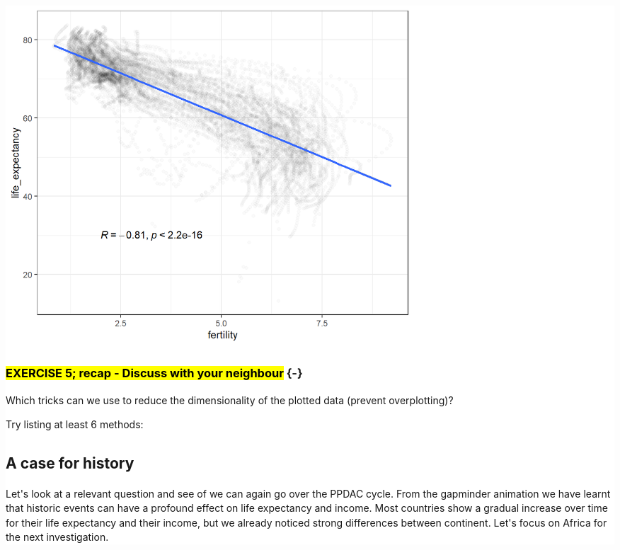<img src="ch09-lab2aviz_files/figure-html/unnamed-chunk-30-1.png" width="576" />

### <mark>**EXERCISE 5; recap - Discuss with your neighbour**</mark> {-}
Which tricks can we use to reduce the dimensionality of the plotted data (prevent overplotting)?

Try listing at least 6 methods:

## A case for history
Let's look at a relevant question and see of we can again go over the 
PPDAC cycle. From the gapminder animation we have learnt that historic events can have a profound effect on life expectancy and income. Most countries show a gradual increase over time for their life expectancy and their income, but we already noticed strong differences between continent. Let's focus on Africa for the next investigation.
